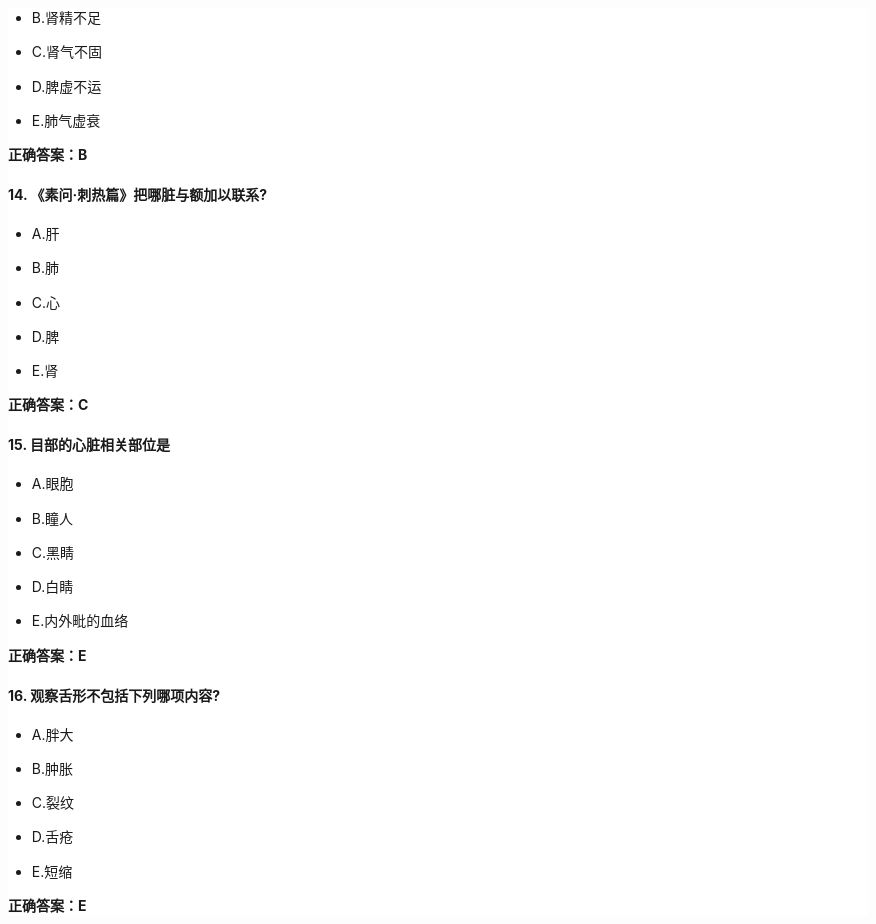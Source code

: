 * B.肾精不足

* C.肾气不固

* D.脾虚不运

* E.肺气虚衰

**正确答案：B**







#### 14. 《素问·刺热篇》把哪脏与额加以联系?

* A.肝

* B.肺

* C.心

* D.脾

* E.肾

**正确答案：C**







#### 15. 目部的心脏相关部位是

* A.眼胞

* B.瞳人

* C.黑睛

* D.白睛

* E.内外毗的血络

**正确答案：E**







#### 16. 观察舌形不包括下列哪项内容?

* A.胖大

* B.肿胀

* C.裂纹

* D.舌疮

* E.短缩

**正确答案：E**
